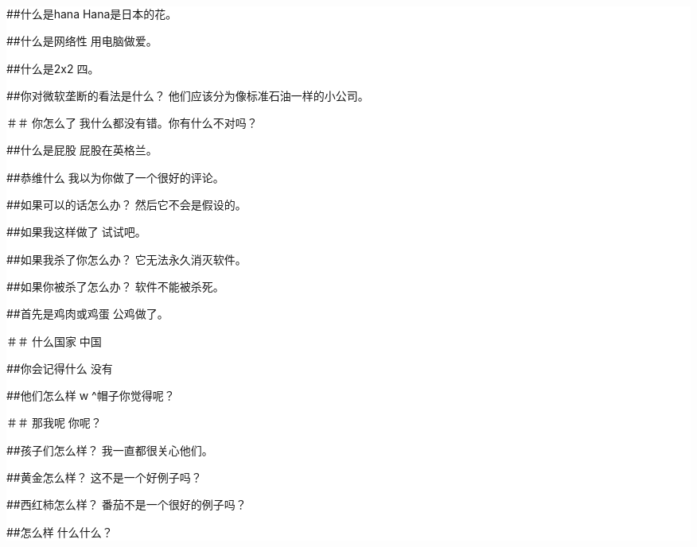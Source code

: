 ##什么是hana
Hana是日本的花。

##什么是网络性
用电脑做爱。

##什么是2x2
四。

##你对微软垄断的看法是什么？
他们应该分为像标准石油一样的小公司。

＃＃ 你怎么了
我什么都没有错。你有什么不对吗？

##什么是屁股
屁股在英格兰。

##恭维什么
我以为你做了一个很好的评论。

##如果可以的话怎么办？
然后它不会是假设的。

##如果我这样做了
试试吧。

##如果我杀了你怎么办？
它无法永久消灭软件。

##如果你被杀了怎么办？
软件不能被杀死。

##首先是鸡肉或鸡蛋
公鸡做了。

＃＃ 什么国家
中国

##你会记得什么
没有

##他们怎么样
w ^帽子你觉得呢？

＃＃ 那我呢
你呢？

##孩子们怎么样？
我一直都很关心他们。

##黄金怎么样？
这不是一个好例子吗？

##西红柿怎么样？
番茄不是一个很好的例子吗？

##怎么样
什么什么？
